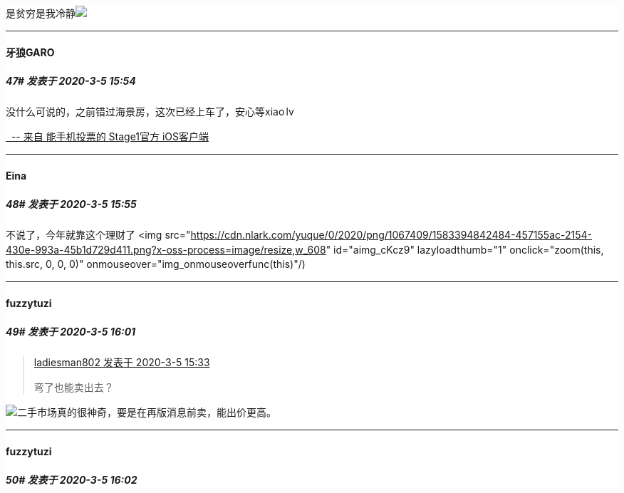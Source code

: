 


是贫穷是我冷静<img src="https://static.saraba1st.com/image/smiley/face2017/141.png" referrerpolicy="no-referrer">







-----

####  牙狼GARO  
##### 47#       发表于 2020-3-5 15:54




没什么可说的，之前错过海景房，这次已经上车了，安心等xiao lv

[  -- 来自 能手机投票的 Stage1官方 iOS客户端](https://itunes.apple.com/fi/app/saraba1st/id1221237470?mt=8)







-----

####  Eina  
##### 48#       发表于 2020-3-5 15:55




不说了，今年就靠这个理财了
<img src="https://cdn.nlark.com/yuque/0/2020/png/1067409/1583394842484-457155ac-2154-430e-993a-45b1d729d411.png?x-oss-process=image/resize,w_608" id="aimg_cKcz9" lazyloadthumb="1" onclick="zoom(this, this.src, 0, 0, 0)" onmouseover="img_onmouseoverfunc(this)"/)







-----

####  fuzzytuzi  
##### 49#       发表于 2020-3-5 16:01



<blockquote><a href="httphttps://bbs.saraba1st.com/2b/forum.php?mod=redirect&amp;goto=findpost&amp;pid=46625648&amp;ptid=1917265" target="_blank">ladiesman802 发表于 2020-3-5 15:33</a>

弯了也能卖出去？</blockquote>
<img src="https://static.saraba1st.com/image/smiley/face2017/002.png" referrerpolicy="no-referrer">二手市场真的很神奇，要是在再版消息前卖，能出价更高。







-----

####  fuzzytuzi  
##### 50#       发表于 2020-3-5 16:02
